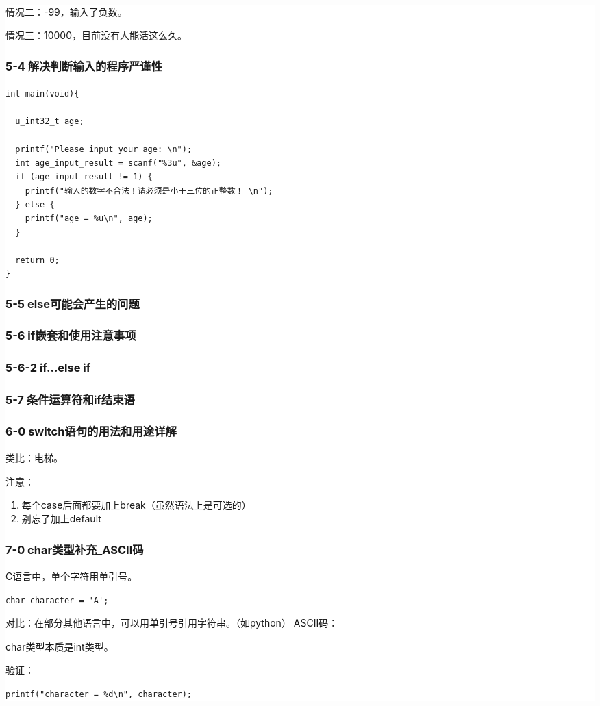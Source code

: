 情况二：-99，输入了负数。

情况三：10000，目前没有人能活这么久。

### 5-4 解决判断输入的程序严谨性

```
int main(void){
  
  u_int32_t age;
  
  printf("Please input your age: \n");
  int age_input_result = scanf("%3u", &age);
  if (age_input_result != 1) {
    printf("输入的数字不合法！请必须是小于三位的正整数！ \n");
  } else {
    printf("age = %u\n", age);
  }
  
  return 0;
}
```

### 5-5 else可能会产生的问题

### 5-6 if嵌套和使用注意事项

### 5-6-2 if...else if

### 5-7 条件运算符和if结束语

### 6-0 switch语句的用法和用途详解

类比：电梯。

注意：

1. 每个case后面都要加上break（虽然语法上是可选的）
2. 别忘了加上default

### 7-0 char类型补充\_ASCII码

C语言中，单个字符用单引号。

```
char character = 'A';
```

对比：在部分其他语言中，可以用单引号引用字符串。（如python） ASCII码：

char类型本质是int类型。

验证：

```
printf("character = %d\n", character);
```

